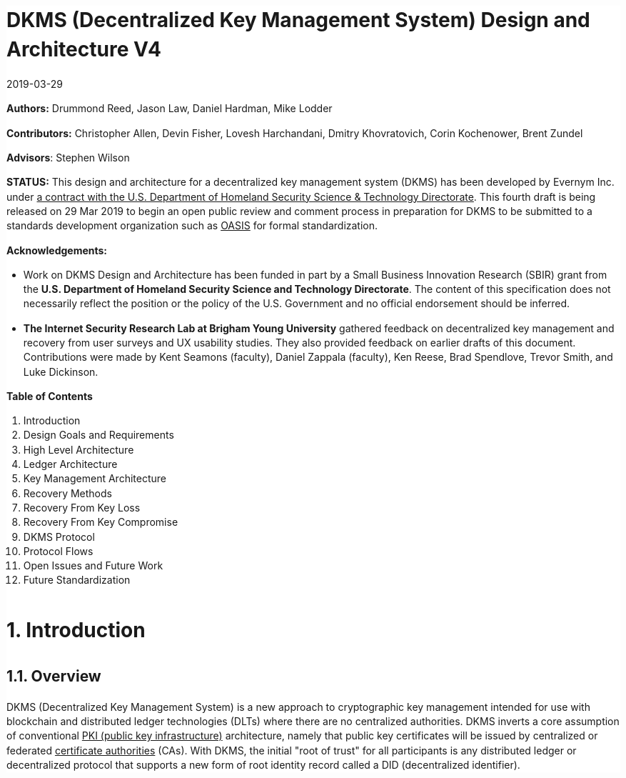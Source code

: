 # DKMS (Decentralized Key Management System) Design and Architecture V4

2019-03-29

**Authors:** Drummond Reed, Jason Law, Daniel Hardman, Mike Lodder

**Contributors:** Christopher Allen, Devin Fisher, Lovesh Harchandani, Dmitry Khovratovich, Corin Kochenower, Brent Zundel

**Advisors**: Stephen Wilson

**STATUS:** This design and architecture for a decentralized key management system (DKMS) has been developed by Evernym Inc. under [a contract with the U.S. Department of Homeland Security Science & Technology Directorate](https://www.dhs.gov/science-and-technology/news/2017/07/20/news-release-dhs-st-awards-749k-evernym-decentralized-key). This fourth draft is being released on 29 Mar 2019 to begin an open public review and comment process in preparation for DKMS to be submitted to a standards development organization such as [OASIS](http://www.oasis-open.org/) for formal standardization.

**Acknowledgements:** 

* Work on DKMS Design and Architecture has been funded in part by a Small Business Innovation Research (SBIR) grant from the **U.S. Department of Homeland Security Science and Technology Directorate**. The content of this specification does not necessarily reflect the position or the policy of the U.S. Government and no official endorsement should be inferred.

* **The Internet Security Research Lab at Brigham Young University** gathered feedback on decentralized key management and recovery from user surveys and UX usability studies. They also provided feedback on earlier drafts of this document. Contributions were made by Kent Seamons (faculty), Daniel Zappala (faculty), Ken Reese, Brad Spendlove, Trevor Smith, and Luke Dickinson.


**Table of Contents**

1. Introduction
2. Design Goals and Requirements
3. High Level Architecture
4. Ledger Architecture
5. Key Management Architecture
6. Recovery Methods
7. Recovery From Key Loss
8. Recovery From Key Compromise
9. DKMS Protocol
10. Protocol Flows
11. Open Issues and Future Work
12. Future Standardization

# 1. Introduction

## 1.1. Overview

DKMS (Decentralized Key Management System) is a new approach to cryptographic key management intended for use with blockchain and distributed ledger technologies (DLTs) where there are no centralized authorities. DKMS inverts a core assumption of conventional [PKI (public key infrastructure)](https://en.wikipedia.org/wiki/Public_key_infrastructure) architecture, namely that public key certificates will be issued by centralized or federated [certificate authorities](https://en.wikipedia.org/wiki/Certificate_authority) (CAs). With DKMS, the initial "root of trust" for all participants is any distributed ledger or decentralized protocol that supports a new form of root identity record called a DID (decentralized identifier).
